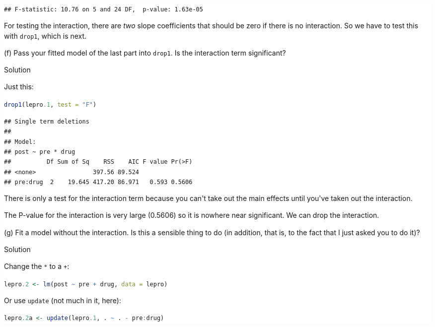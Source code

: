 ```
## F-statistic: 10.76 on 5 and 24 DF,  p-value: 1.63e-05
```

 

For testing the interaction, there are *two* slope coefficients
that should be zero if there is no interaction. So we have to test
this with `drop1`, which is next.
 

(f) Pass your fitted model of the last part into
`drop1`. Is
the interaction term significant?


Solution


Just this:

```r
drop1(lepro.1, test = "F")
```

```
## Single term deletions
## 
## Model:
## post ~ pre * drug
##          Df Sum of Sq    RSS    AIC F value Pr(>F)
## <none>                397.56 89.524               
## pre:drug  2    19.645 417.20 86.971   0.593 0.5606
```

       

There is only a test for the interaction term because you can't take out the main effects until you've taken out the interaction.

The P-value for the interaction is very large (0.5606) so it is
nowhere near significant. We can drop the interaction.



(g) Fit a model without the interaction. Is this a sensible thing to
do (in addition, that is, to the fact that I just asked you to do it)?


Solution


Change the `*` to a `+`:

```r
lepro.2 <- lm(post ~ pre + drug, data = lepro)
```

     

Or use `update` (not much in it, here):


```r
lepro.2a <- update(lepro.1, . ~ . - pre:drug)
```
